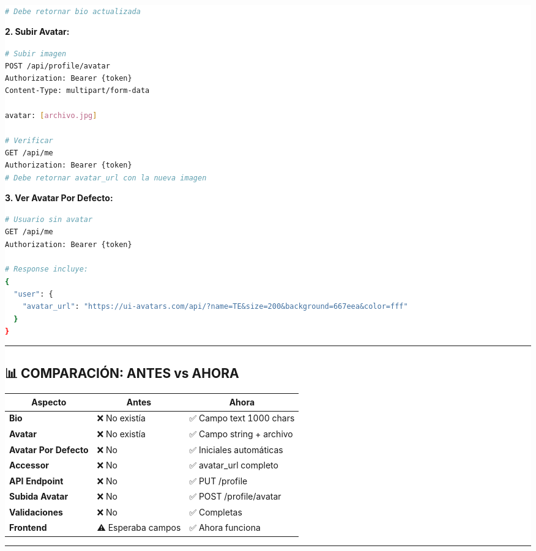 ```bash
# Debe retornar bio actualizada
```

**2. Subir Avatar:**
```bash
# Subir imagen
POST /api/profile/avatar
Authorization: Bearer {token}
Content-Type: multipart/form-data

avatar: [archivo.jpg]

# Verificar
GET /api/me
Authorization: Bearer {token}
# Debe retornar avatar_url con la nueva imagen
```

**3. Ver Avatar Por Defecto:**
```bash
# Usuario sin avatar
GET /api/me
Authorization: Bearer {token}

# Response incluye:
{
  "user": {
    "avatar_url": "https://ui-avatars.com/api/?name=TE&size=200&background=667eea&color=fff"
  }
}
```

---

## 📊 COMPARACIÓN: ANTES vs AHORA

| Aspecto | Antes | Ahora |
|---------|-------|-------|
| **Bio** | ❌ No existía | ✅ Campo text 1000 chars |
| **Avatar** | ❌ No existía | ✅ Campo string + archivo |
| **Avatar Por Defecto** | ❌ No | ✅ Iniciales automáticas |
| **Accessor** | ❌ No | ✅ avatar_url completo |
| **API Endpoint** | ❌ No | ✅ PUT /profile |
| **Subida Avatar** | ❌ No | ✅ POST /profile/avatar |
| **Validaciones** | ❌ No | ✅ Completas |
| **Frontend** | ⚠️ Esperaba campos | ✅ Ahora funciona |

---